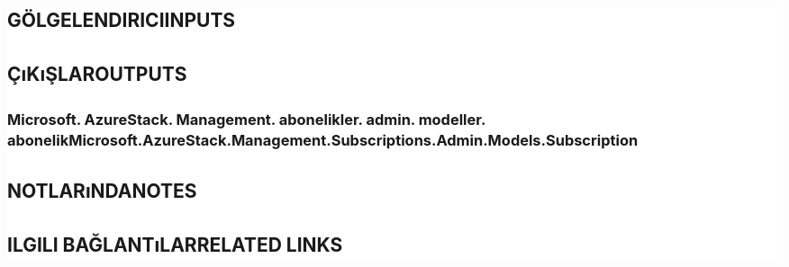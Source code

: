 ## <span data-ttu-id="6b12e-137">GÖLGELENDIRICI</span><span class="sxs-lookup"><span data-stu-id="6b12e-137">INPUTS</span></span>

## <span data-ttu-id="6b12e-138">ÇıKıŞLAR</span><span class="sxs-lookup"><span data-stu-id="6b12e-138">OUTPUTS</span></span>

### <span data-ttu-id="6b12e-139">Microsoft. AzureStack. Management. abonelikler. admin. modeller. abonelik</span><span class="sxs-lookup"><span data-stu-id="6b12e-139">Microsoft.AzureStack.Management.Subscriptions.Admin.Models.Subscription</span></span>

## <span data-ttu-id="6b12e-140">NOTLARıNDA</span><span class="sxs-lookup"><span data-stu-id="6b12e-140">NOTES</span></span>

## <span data-ttu-id="6b12e-141">ILGILI BAĞLANTıLAR</span><span class="sxs-lookup"><span data-stu-id="6b12e-141">RELATED LINKS</span></span>

